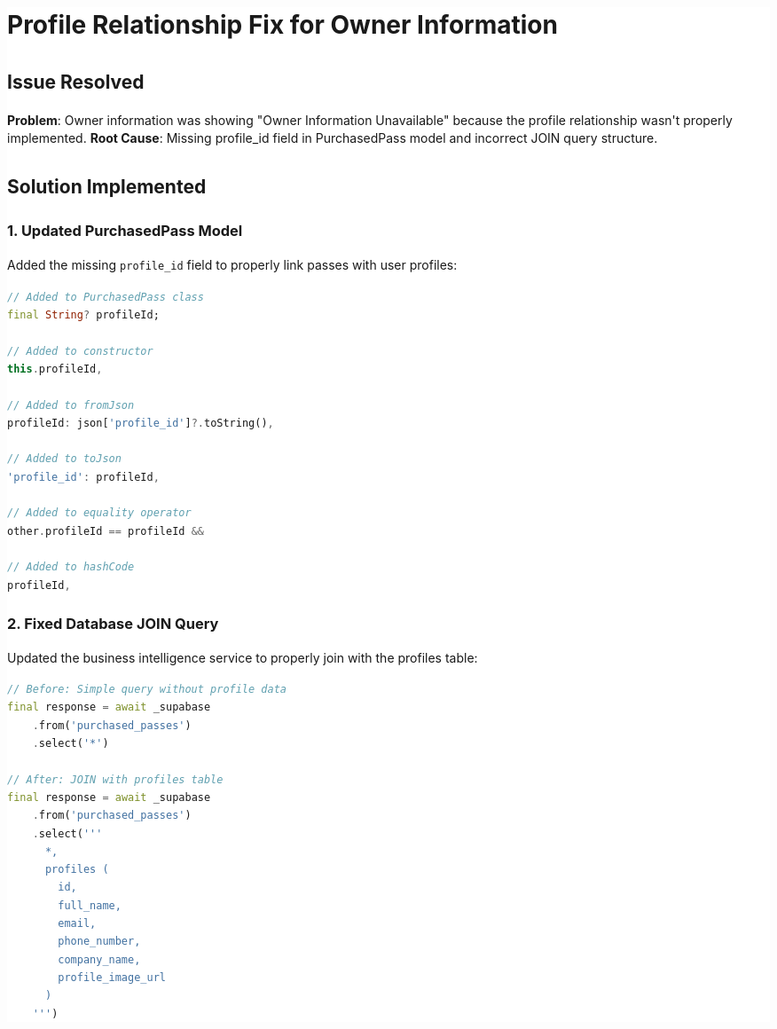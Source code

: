 # Profile Relationship Fix for Owner Information

## Issue Resolved
**Problem**: Owner information was showing "Owner Information Unavailable" because the profile relationship wasn't properly implemented.
**Root Cause**: Missing profile_id field in PurchasedPass model and incorrect JOIN query structure.

## Solution Implemented

### 1. **Updated PurchasedPass Model**
Added the missing `profile_id` field to properly link passes with user profiles:

```dart
// Added to PurchasedPass class
final String? profileId;

// Added to constructor
this.profileId,

// Added to fromJson
profileId: json['profile_id']?.toString(),

// Added to toJson
'profile_id': profileId,

// Added to equality operator
other.profileId == profileId &&

// Added to hashCode
profileId,
```

### 2. **Fixed Database JOIN Query**
Updated the business intelligence service to properly join with the profiles table:

```dart
// Before: Simple query without profile data
final response = await _supabase
    .from('purchased_passes')
    .select('*')

// After: JOIN with profiles table
final response = await _supabase
    .from('purchased_passes')
    .select('''
      *,
      profiles (
        id,
        full_name,
        email,
        phone_number,
        company_name,
        profile_image_url
      )
    ''')
```
